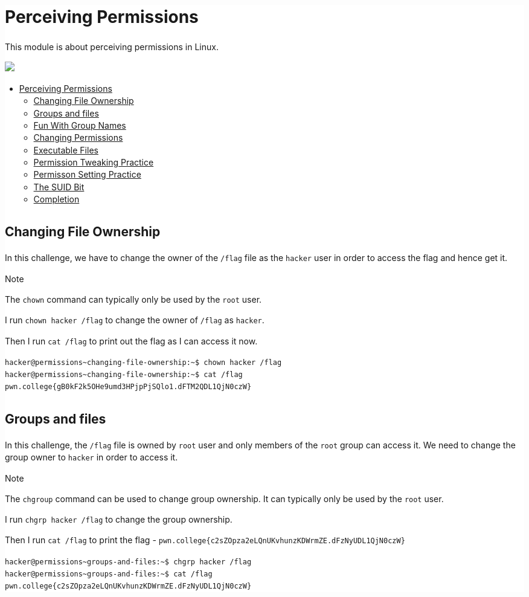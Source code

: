 # Perceiving Permissions

This module is about perceiving permissions in Linux.

![](https://i.imgur.com/xZUb8Y2.png)

- [Perceiving Permissions](#perceiving-permissions)
  - [Changing File Ownership](#changing-file-ownership)
  - [Groups and files](#groups-and-files)
  - [Fun With Group Names](#fun-with-group-names)
  - [Changing Permissions](#changing-permissions)
  - [Executable Files](#executable-files)
  - [Permission Tweaking Practice](#permission-tweaking-practice)
  - [Permisson Setting Practice](#permisson-setting-practice)
  - [The SUID Bit](#the-suid-bit)
  - [Completion](#completion)
 
## Changing File Ownership

In this challenge, we have to change the owner of the `/flag` file as the `hacker` user in order to access the flag and hence get it. 

> [!NOTE]
> The `chown` command can typically only be used by the `root` user.

I run `chown hacker /flag` to change the owner of `/flag` as `hacker`. 

Then I run `cat /flag` to print out the flag as I can access it now.

```
hacker@permissions~changing-file-ownership:~$ chown hacker /flag
hacker@permissions~changing-file-ownership:~$ cat /flag
pwn.college{gB0kF2k5OHe9umd3HPjpPjSQlo1.dFTM2QDL1QjN0czW}
```

## Groups and files

In this challenge, the `/flag` file is owned by `root` user and only members of the `root` group can access it. We need to change the group owner to `hacker` in order to access it.

> [!NOTE]
> The `chgroup` command can be used to change group ownership. It can typically only be used by the `root` user.

I run `chgrp hacker /flag` to change the group ownership. 

Then I run `cat /flag` to print the flag - `pwn.college{c2sZOpza2eLQnUKvhunzKDWrmZE.dFzNyUDL1QjN0czW}`

```
hacker@permissions~groups-and-files:~$ chgrp hacker /flag
hacker@permissions~groups-and-files:~$ cat /flag
pwn.college{c2sZOpza2eLQnUKvhunzKDWrmZE.dFzNyUDL1QjN0czW}
```
